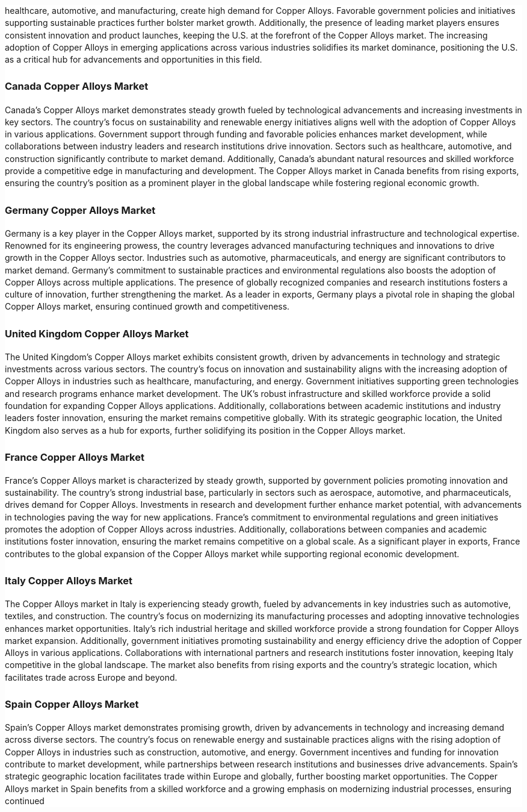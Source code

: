 healthcare, automotive, and manufacturing, create high demand for Copper Alloys. Favorable government policies and initiatives supporting sustainable practices further bolster market growth. Additionally, the presence of leading market players ensures consistent innovation and product launches, keeping the U.S. at the forefront of the Copper Alloys market. The increasing adoption of Copper Alloys in emerging applications across various industries solidifies its market dominance, positioning the U.S. as a critical hub for advancements and opportunities in this field.</p><h3>Canada Copper Alloys Market</h3><p>Canada&rsquo;s Copper Alloys market demonstrates steady growth fueled by technological advancements and increasing investments in key sectors. The country&rsquo;s focus on sustainability and renewable energy initiatives aligns well with the adoption of Copper Alloys in various applications. Government support through funding and favorable policies enhances market development, while collaborations between industry leaders and research institutions drive innovation. Sectors such as healthcare, automotive, and construction significantly contribute to market demand. Additionally, Canada&rsquo;s abundant natural resources and skilled workforce provide a competitive edge in manufacturing and development. The Copper Alloys market in Canada benefits from rising exports, ensuring the country&rsquo;s position as a prominent player in the global landscape while fostering regional economic growth.</p><h3>Germany Copper Alloys Market</h3><p>Germany is a key player in the Copper Alloys market, supported by its strong industrial infrastructure and technological expertise. Renowned for its engineering prowess, the country leverages advanced manufacturing techniques and innovations to drive growth in the Copper Alloys sector. Industries such as automotive, pharmaceuticals, and energy are significant contributors to market demand. Germany&rsquo;s commitment to sustainable practices and environmental regulations also boosts the adoption of Copper Alloys across multiple applications. The presence of globally recognized companies and research institutions fosters a culture of innovation, further strengthening the market. As a leader in exports, Germany plays a pivotal role in shaping the global Copper Alloys market, ensuring continued growth and competitiveness.</p><h3>United Kingdom Copper Alloys Market</h3><p>The United Kingdom&rsquo;s Copper Alloys market exhibits consistent growth, driven by advancements in technology and strategic investments across various sectors. The country&rsquo;s focus on innovation and sustainability aligns with the increasing adoption of Copper Alloys in industries such as healthcare, manufacturing, and energy. Government initiatives supporting green technologies and research programs enhance market development. The UK&rsquo;s robust infrastructure and skilled workforce provide a solid foundation for expanding Copper Alloys applications. Additionally, collaborations between academic institutions and industry leaders foster innovation, ensuring the market remains competitive globally. With its strategic geographic location, the United Kingdom also serves as a hub for exports, further solidifying its position in the Copper Alloys market.</p><h3>France Copper Alloys Market</h3><p>France&rsquo;s Copper Alloys market is characterized by steady growth, supported by government policies promoting innovation and sustainability. The country&rsquo;s strong industrial base, particularly in sectors such as aerospace, automotive, and pharmaceuticals, drives demand for Copper Alloys. Investments in research and development further enhance market potential, with advancements in technologies paving the way for new applications. France&rsquo;s commitment to environmental regulations and green initiatives promotes the adoption of Copper Alloys across industries. Additionally, collaborations between companies and academic institutions foster innovation, ensuring the market remains competitive on a global scale. As a significant player in exports, France contributes to the global expansion of the Copper Alloys market while supporting regional economic development.</p><h3>Italy Copper Alloys Market</h3><p>The Copper Alloys market in Italy is experiencing steady growth, fueled by advancements in key industries such as automotive, textiles, and construction. The country&rsquo;s focus on modernizing its manufacturing processes and adopting innovative technologies enhances market opportunities. Italy&rsquo;s rich industrial heritage and skilled workforce provide a strong foundation for Copper Alloys market expansion. Additionally, government initiatives promoting sustainability and energy efficiency drive the adoption of Copper Alloys in various applications. Collaborations with international partners and research institutions foster innovation, keeping Italy competitive in the global landscape. The market also benefits from rising exports and the country&rsquo;s strategic location, which facilitates trade across Europe and beyond.</p><h3>Spain Copper Alloys Market</h3><p>Spain&rsquo;s Copper Alloys market demonstrates promising growth, driven by advancements in technology and increasing demand across diverse sectors. The country&rsquo;s focus on renewable energy and sustainable practices aligns with the rising adoption of Copper Alloys in industries such as construction, automotive, and energy. Government incentives and funding for innovation contribute to market development, while partnerships between research institutions and businesses drive advancements. Spain&rsquo;s strategic geographic location facilitates trade within Europe and globally, further boosting market opportunities. The Copper Alloys market in Spain benefits from a skilled workforce and a growing emphasis on modernizing industrial processes, ensuring continued